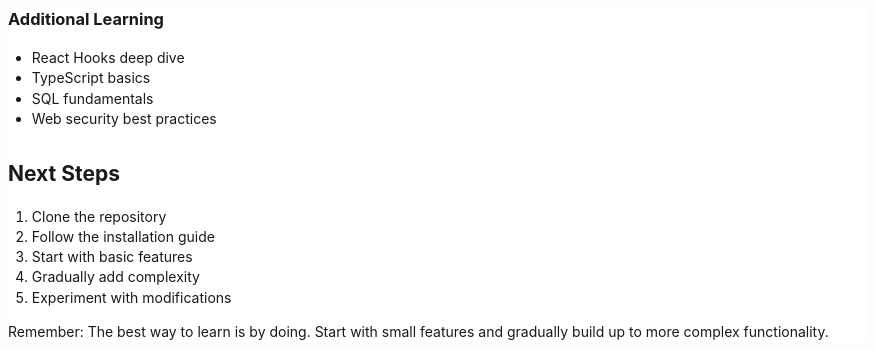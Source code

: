### Additional Learning
- React Hooks deep dive
- TypeScript basics
- SQL fundamentals
- Web security best practices

## Next Steps
1. Clone the repository
2. Follow the installation guide
3. Start with basic features
4. Gradually add complexity
5. Experiment with modifications

Remember: The best way to learn is by doing. Start with small features and gradually build up to more complex functionality. 